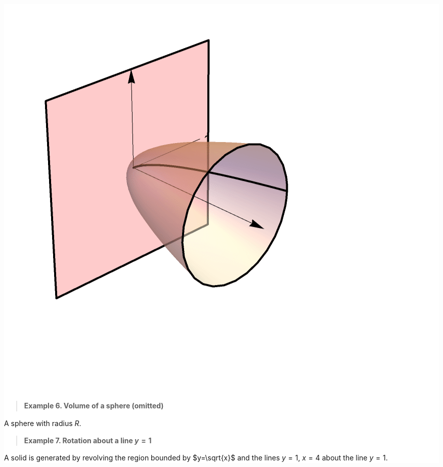 ![revSolidSliceAni1.gif](W1-S1%20Volu%20246ad/revSolidSliceAni1.gif)

> **Example 6. Volume of a sphere (omitted)**
>

A sphere with radius $R$. 

> **Example 7. Rotation about a line $y=1$**
>

A solid is generated by revolving the region bounded by $y=\sqrt{x}$
 and the lines $y=1,$
 $x=4$
 about the line $y=1.$
